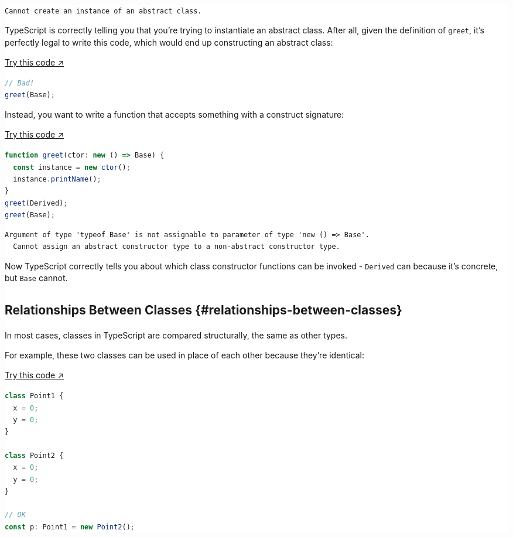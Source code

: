 ```text {filename="Generated error"}
Cannot create an instance of an abstract class.
```

TypeScript is correctly telling you that you’re trying to instantiate an abstract class.
After all, given the definition of `greet`, it’s perfectly legal to write this code, which would end up constructing an abstract class:

[Try this code ↗](https://www.typescriptlang.org/play#code/CYUwxgNghgTiAEYD2A7AzgF3gcziDAXPFCgJ4A08AQlGiESaQNwCwAUAPQfwC0fYAVwx8e7LtSjAAhO1wh8AChp0AlEyA)

```ts
// Bad!
greet(Base);
```

Instead, you want to write a function that accepts something with a construct signature:

[Try this code ↗](https://www.typescriptlang.org/play#code/PTAEAEFMCdoe2gZwFygEwGYAsBWAsAFACGARogC7REDG5o1ANkYoqAELOSgDehoopClVqgA5pHIA5IgFtIACgCUqIQEsAdqIDcfUAAdoGqbIWKeAX0KWCjZqwAiMVQDdIAE1CQAHuUjq3rByIXLwE-OLGcko8uvzQEgCu0OqgAESpOmGg1tYgoAC0hdQJ5IX5hABmCeq0qnApovES8rQIqOqQAO6g0QC8AHzsnGah-NT1FKAaFEQ1XL2gHd2t0EqZ-NPks9SQAHQGRtJRipnWjZDNjoaubieE581BkCdAA)

```ts
function greet(ctor: new () => Base) {
  const instance = new ctor();
  instance.printName();
}
greet(Derived);
greet(Base);
```

```text {filename="Generated error"}
Argument of type 'typeof Base' is not assignable to parameter of type 'new () => Base'.
  Cannot assign an abstract constructor type to a non-abstract constructor type.
```

Now TypeScript correctly tells you about which class constructor functions can be invoked - `Derived` can because it’s concrete, but `Base` cannot.

## Relationships Between Classes {#relationships-between-classes}

In most cases, classes in TypeScript are compared structurally, the same as other types.

For example, these two classes can be used in place of each other because they’re identical:

[Try this code ↗](https://www.typescriptlang.org/play#code/MYGwhgzhAEAKD2BLAdgFwIzQN4FgBQ00AHtALzQAMA3PoQJ5mU14C+++okMCKqATNlrFG1IQ3KjW7PAHoZ0APIBpDvGQRU0AA4AuOEjSZyyAKYB3fbz4AKAJRUgA)

```ts
class Point1 {
  x = 0;
  y = 0;
}
 
class Point2 {
  x = 0;
  y = 0;
}
 
// OK
const p: Point1 = new Point2();
```

